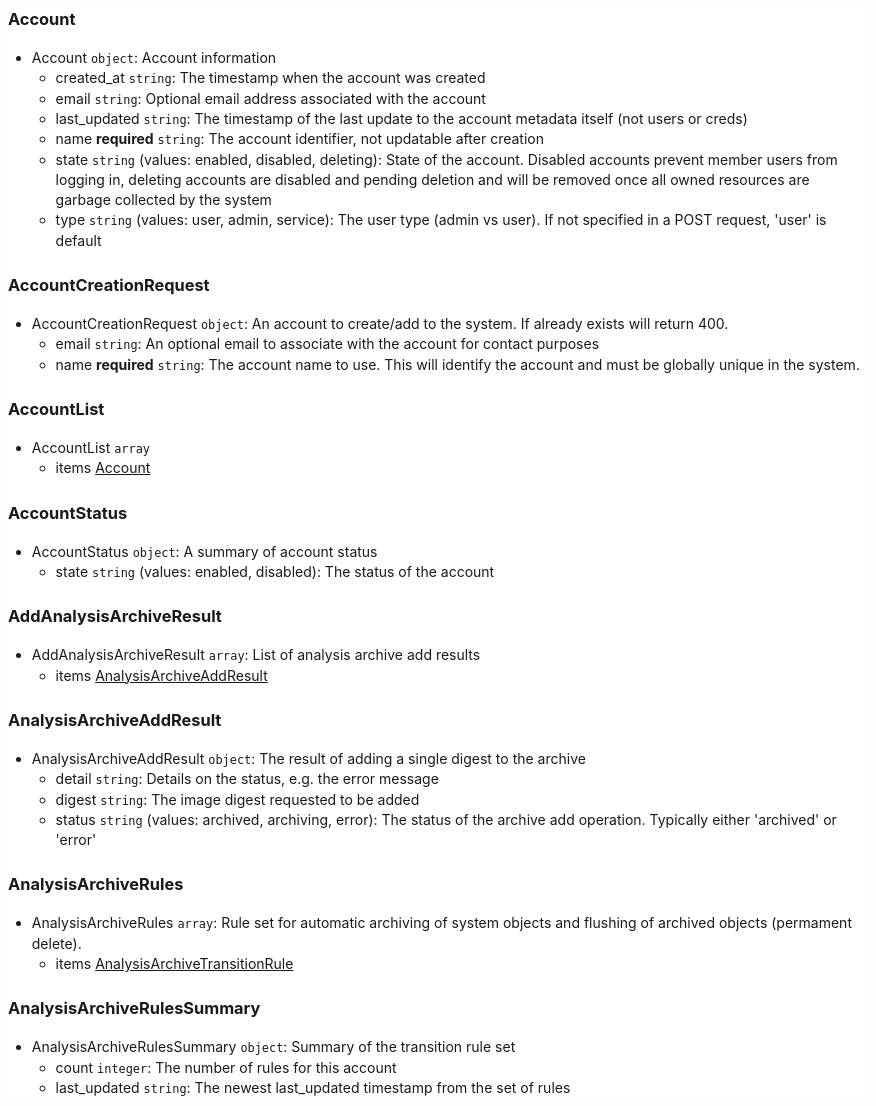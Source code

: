 ### Account
* Account `object`: Account information
  * created_at `string`: The timestamp when the account was created
  * email `string`: Optional email address associated with the account
  * last_updated `string`: The timestamp of the last update to the account metadata itself (not users or creds)
  * name **required** `string`: The account identifier, not updatable after creation
  * state `string` (values: enabled, disabled, deleting): State of the account. Disabled accounts prevent member users from logging in, deleting accounts are disabled and pending deletion and will be removed once all owned resources are garbage collected by the system
  * type `string` (values: user, admin, service): The user type (admin vs user). If not specified in a POST request, 'user' is default

### AccountCreationRequest
* AccountCreationRequest `object`: An account to create/add to the system. If already exists will return 400.
  * email `string`: An optional email to associate with the account for contact purposes
  * name **required** `string`: The account name to use. This will identify the account and must be globally unique in the system.

### AccountList
* AccountList `array`
  * items [Account](#account)

### AccountStatus
* AccountStatus `object`: A summary of account status
  * state `string` (values: enabled, disabled): The status of the account

### AddAnalysisArchiveResult
* AddAnalysisArchiveResult `array`: List of analysis archive add results
  * items [AnalysisArchiveAddResult](#analysisarchiveaddresult)

### AnalysisArchiveAddResult
* AnalysisArchiveAddResult `object`: The result of adding a single digest to the archive
  * detail `string`: Details on the status, e.g. the error message
  * digest `string`: The image digest requested to be added
  * status `string` (values: archived, archiving, error): The status of the archive add operation. Typically either 'archived' or 'error'

### AnalysisArchiveRules
* AnalysisArchiveRules `array`: Rule set for automatic archiving of system objects and flushing of archived objects (permament delete).
  * items [AnalysisArchiveTransitionRule](#analysisarchivetransitionrule)

### AnalysisArchiveRulesSummary
* AnalysisArchiveRulesSummary `object`: Summary of the transition rule set
  * count `integer`: The number of rules for this account
  * last_updated `string`: The newest last_updated timestamp from the set of rules
